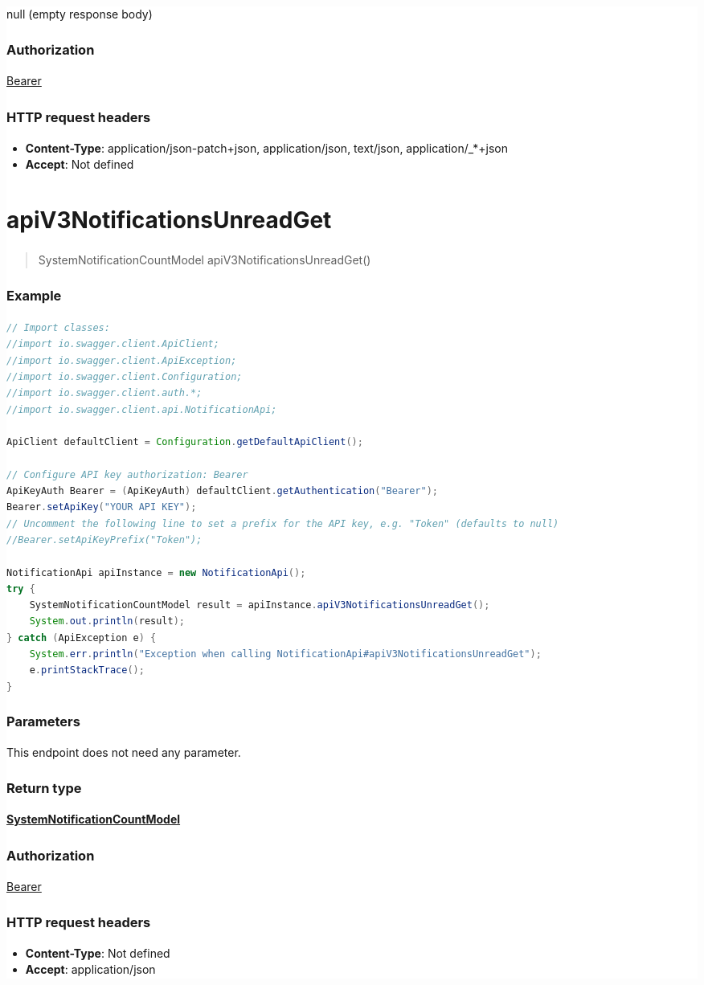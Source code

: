 null (empty response body)

### Authorization

[Bearer](../README.md#Bearer)

### HTTP request headers

 - **Content-Type**: application/json-patch+json, application/json, text/json, application/_*+json
 - **Accept**: Not defined

<a name="apiV3NotificationsUnreadGet"></a>
# **apiV3NotificationsUnreadGet**
> SystemNotificationCountModel apiV3NotificationsUnreadGet()



### Example
```java
// Import classes:
//import io.swagger.client.ApiClient;
//import io.swagger.client.ApiException;
//import io.swagger.client.Configuration;
//import io.swagger.client.auth.*;
//import io.swagger.client.api.NotificationApi;

ApiClient defaultClient = Configuration.getDefaultApiClient();

// Configure API key authorization: Bearer
ApiKeyAuth Bearer = (ApiKeyAuth) defaultClient.getAuthentication("Bearer");
Bearer.setApiKey("YOUR API KEY");
// Uncomment the following line to set a prefix for the API key, e.g. "Token" (defaults to null)
//Bearer.setApiKeyPrefix("Token");

NotificationApi apiInstance = new NotificationApi();
try {
    SystemNotificationCountModel result = apiInstance.apiV3NotificationsUnreadGet();
    System.out.println(result);
} catch (ApiException e) {
    System.err.println("Exception when calling NotificationApi#apiV3NotificationsUnreadGet");
    e.printStackTrace();
}
```

### Parameters
This endpoint does not need any parameter.

### Return type

[**SystemNotificationCountModel**](SystemNotificationCountModel.md)

### Authorization

[Bearer](../README.md#Bearer)

### HTTP request headers

 - **Content-Type**: Not defined
 - **Accept**: application/json

